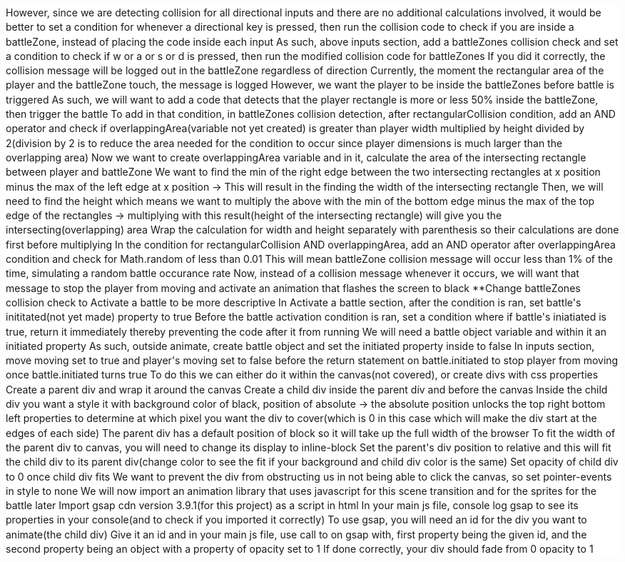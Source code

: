 However, since we are detecting collision for all directional inputs and there are no additional calculations involved, it would be better to set a condition for whenever a directional key is pressed, then run the collision code to check if you are inside a battleZone, instead of placing the code inside each input
As such, above inputs section, add a battleZones collision check and set a condition to check if w or a or s or d is pressed, then run the modified collision code for battleZones
If you did it correctly, the collision message will be logged out in the battleZone regardless of direction
Currently, the moment the rectangular area of the player and the battleZone touch, the message is logged
However, we want the player to be inside the battleZones before battle is triggered
As such, we will want to add a code that detects that the player rectangle is more or less 50% inside the battleZone, then trigger the battle
To add in that condition, in battleZones collision detection, after rectangularCollision condition, add an AND operator and check if overlappingArea(variable not yet created) is greater than player width multiplied by height divided by 2(division by 2 is to reduce the area needed for the condition to occur since player dimensions is much larger than the overlapping area)
Now we want to create overlappingArea variable and in it, calculate the area of the intersecting rectangle between player and battleZone
We want to find the min of the right edge between the two intersecting rectangles at x position minus the max of the left edge at x position -> This will result in the finding the width of the intersecting rectangle
Then, we will need to find the height which means we want to multiply the above with the min of the bottom edge minus the max of the top edge of the rectangles -> multiplying with this result(height of the intersecting rectangle) will give you the intersecting(overlapping) area
Wrap the calculation for width and height separately with parenthesis so their calculations are done first before multiplying
In the condition for rectangularCollision AND overlappingArea, add an AND operator after overlappingArea condition and check for Math.random of less than 0.01
This will mean battleZone collision message will occur less than 1% of the time, simulating a random battle occurance rate
Now, instead of a collision message whenever it occurs, we will want that message to stop the player from moving and activate an animation that flashes the screen to black
\*\*Change battleZones collision check to Activate a battle to be more descriptive
In Activate a battle section, after the condition is ran, set battle's inititated(not yet made) property to true
Before the battle activation condition is ran, set a condition where if battle's iniatiated is true, return it immediately thereby preventing the code after it from running
We will need a battle object variable and within it an initiated property
As such, outside animate, create battle object and set the initiated property inside to false
In inputs section, move moving set to true and player's moving set to false before the return statement on battle.initiated to stop player from moving once battle.initiated turns true
To do this we can either do it within the canvas(not covered), or create divs with css properties
Create a parent div and wrap it around the canvas
Create a child div inside the parent div and before the canvas
Inside the child div you want a style it with background color of black, position of absolute -> the absolute position unlocks the top right bottom left properties to determine at which pixel you want the div to cover(which is 0 in this case which will make the div start at the edges of each side)
The parent div has a default position of block so it will take up the full width of the browser
To fit the width of the parent div to canvas, you will need to change its display to inline-block
Set the parent's div position to relative and this will fit the child div to its parent div(change color to see the fit if your background and child div color is the same)
Set opacity of child div to 0 once child div fits
We want to prevent the div from obstructing us in not being able to click the canvas, so set pointer-events in style to none
We will now import an animation library that uses javascript for this scene transition and for the sprites for the battle later
Import gsap cdn version 3.9.1(for this project) as a script in html
In your main js file, console log gsap to see its properties in your console(and to check if you imported it correctly)
To use gsap, you will need an id for the div you want to animate(the child div)
Give it an id and in your main js file, use call to on gsap with, first property being the given id, and the second property being an object with a property of opacity set to 1
If done correctly, your div should fade from 0 opacity to 1